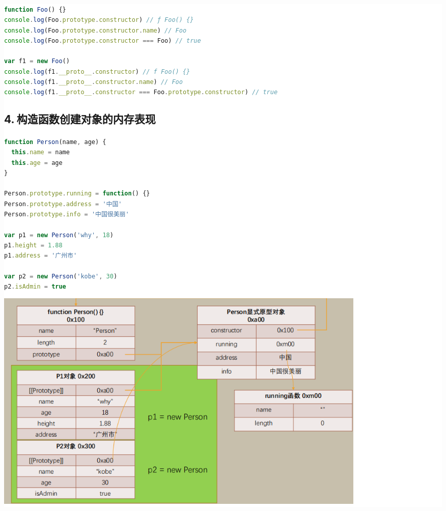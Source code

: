   ```js
  function Foo() {}
  console.log(Foo.prototype.constructor) // ƒ Foo() {}
  console.log(Foo.prototype.constructor.name) // Foo
  console.log(Foo.prototype.constructor === Foo) // true
  
  var f1 = new Foo()
  console.log(f1.__proto__.constructor) // f Foo() {}
  console.log(f1.__proto__.constructor.name) // Foo
  console.log(f1.__proto__.constructor === Foo.prototype.constructor) // true
  ```

## 4. 构造函数创建对象的内存表现

```js
function Person(name, age) {
  this.name = name
  this.age = age
}

Person.prototype.running = function() {}
Person.prototype.address = '中国'
Person.prototype.info = '中国很美丽'

var p1 = new Person('why', 18)
p1.height = 1.88
p1.address = '广州市'

var p2 = new Person('kobe', 30)
p2.isAdmin = true
```

<img src="./assets/image-20220610145115733.png" alt="image-20220610145115733" style="zoom:80%;" />
